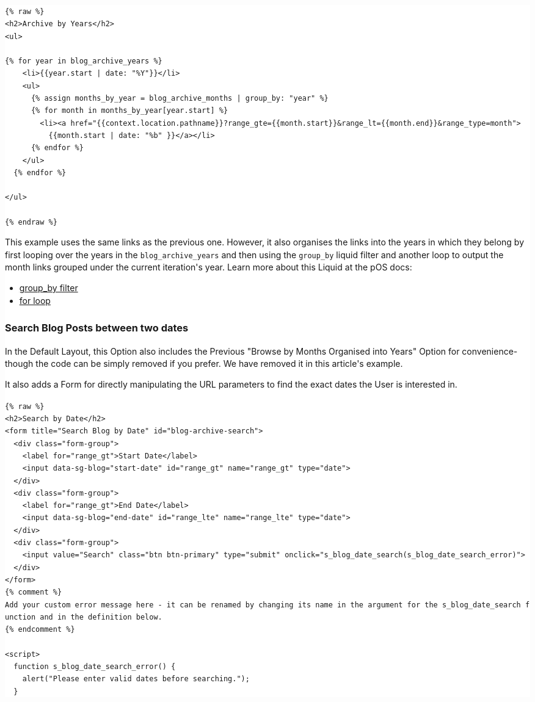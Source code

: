 ```liquid
{% raw %}
<h2>Archive by Years</h2>
<ul>
  
{% for year in blog_archive_years %}
    <li>{{year.start | date: "%Y"}}</li>
    <ul>
      {% assign months_by_year = blog_archive_months | group_by: "year" %}
      {% for month in months_by_year[year.start] %}
        <li><a href="{{context.location.pathname}}?range_gte={{month.start}}&range_lt={{month.end}}&range_type=month">
          {{month.start | date: "%b" }}</a></li>
      {% endfor %}
    </ul>
  {% endfor %}

</ul>

{% endraw %}
```

This example uses the same links as the previous one. However, it also organises the links into the years in which they belong by first looping over the years in the `blog_archive_years` and then using the `group_by` liquid filter and another loop to output the month links grouped under the current iteration's year. Learn more about this Liquid at the pOS docs:

* [group\_by filter](https://documentation.platformos.com/api-reference/liquid/platformos-filters#group\_by)
* [for loop](https://documentation.platformos.com/api-reference/liquid/loops)

### Search Blog Posts between two dates

In the Default Layout, this Option also includes the Previous "Browse by Months Organised into Years" Option for convenience- though the code can be simply removed if you prefer. We have removed it in this article's example.

It also adds a Form for directly manipulating the URL parameters to find the exact dates the User is interested in.

```liquid
{% raw %}
<h2>Search by Date</h2>
<form title="Search Blog by Date" id="blog-archive-search">
  <div class="form-group">
    <label for="range_gt">Start Date</label>
    <input data-sg-blog="start-date" id="range_gt" name="range_gt" type="date">
  </div>
  <div class="form-group">
    <label for="range_gt">End Date</label>
    <input data-sg-blog="end-date" id="range_lte" name="range_lte" type="date">
  </div>
  <div class="form-group">
    <input value="Search" class="btn btn-primary" type="submit" onclick="s_blog_date_search(s_blog_date_search_error)">
  </div>
</form>
{% comment %}
Add your custom error message here - it can be renamed by changing its name in the argument for the s_blog_date_search function and in the definition below.
{% endcomment %}

<script>
  function s_blog_date_search_error() {
    alert("Please enter valid dates before searching.");
  }
```